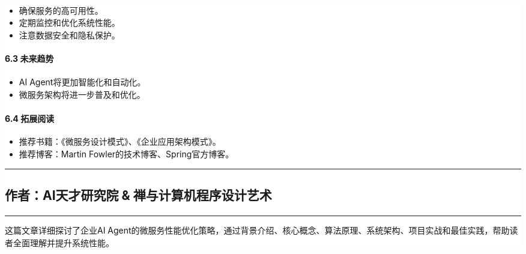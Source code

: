 - 确保服务的高可用性。
- 定期监控和优化系统性能。
- 注意数据安全和隐私保护。

#### 6.3 未来趋势

- AI Agent将更加智能化和自动化。
- 微服务架构将进一步普及和优化。

#### 6.4 拓展阅读

- 推荐书籍：《微服务设计模式》、《企业应用架构模式》。
- 推荐博客：Martin Fowler的技术博客、Spring官方博客。

---

## 作者：AI天才研究院 & 禅与计算机程序设计艺术

---

这篇文章详细探讨了企业AI Agent的微服务性能优化策略，通过背景介绍、核心概念、算法原理、系统架构、项目实战和最佳实践，帮助读者全面理解并提升系统性能。

